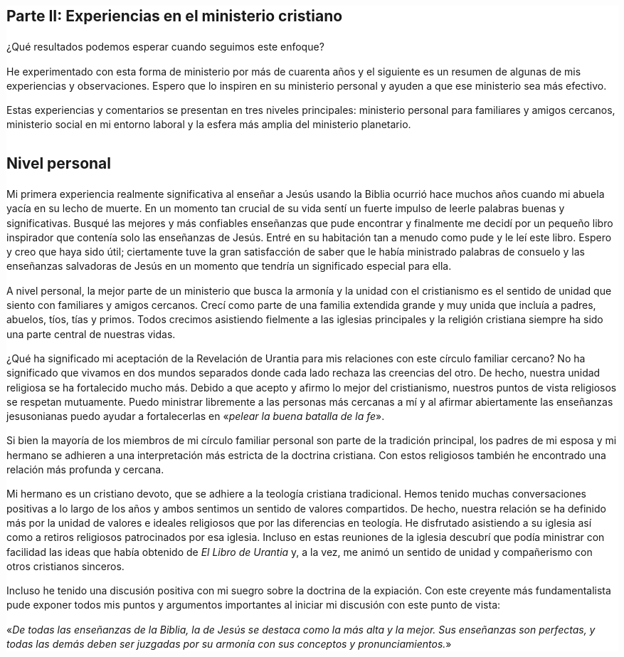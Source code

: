 ## Parte II: Experiencias en el ministerio cristiano

¿Qué resultados podemos esperar cuando seguimos este enfoque?

He experimentado con esta forma de ministerio por más de cuarenta años y el siguiente es un resumen de algunas de mis experiencias y observaciones. Espero que lo inspiren en su ministerio personal y ayuden a que ese ministerio sea más efectivo.

Estas experiencias y comentarios se presentan en tres niveles principales: ministerio personal para familiares y amigos cercanos, ministerio social en mi entorno laboral y la esfera más amplia del ministerio planetario.

## Nivel personal

Mi primera experiencia realmente significativa al enseñar a Jesús usando la Biblia ocurrió hace muchos años cuando mi abuela yacía en su lecho de muerte. En un momento tan crucial de su vida sentí un fuerte impulso de leerle palabras buenas y significativas. Busqué las mejores y más confiables enseñanzas que pude encontrar y finalmente me decidí por un pequeño libro inspirador que contenía solo las enseñanzas de Jesús. Entré en su habitación tan a menudo como pude y le leí este libro. Espero y creo que haya sido útil; ciertamente tuve la gran satisfacción de saber que le había ministrado palabras de consuelo y las enseñanzas salvadoras de Jesús en un momento que tendría un significado especial para ella.

A nivel personal, la mejor parte de un ministerio que busca la armonía y la unidad con el cristianismo es el sentido de unidad que siento con familiares y amigos cercanos. Crecí como parte de una familia extendida grande y muy unida que incluía a padres, abuelos, tíos, tías y primos. Todos crecimos asistiendo fielmente a las iglesias principales y la religión cristiana siempre ha sido una parte central de nuestras vidas.

¿Qué ha significado mi aceptación de la Revelación de Urantia para mis relaciones con este círculo familiar cercano? No ha significado que vivamos en dos mundos separados donde cada lado rechaza las creencias del otro. De hecho, nuestra unidad religiosa se ha fortalecido mucho más. Debido a que acepto y afirmo lo mejor del cristianismo, nuestros puntos de vista religiosos se respetan mutuamente. Puedo ministrar libremente a las personas más cercanas a mí y al afirmar abiertamente las enseñanzas jesusonianas puedo ayudar a fortalecerlas en «_pelear la buena batalla de la fe_».

Si bien la mayoría de los miembros de mi círculo familiar personal son parte de la tradición principal, los padres de mi esposa y mi hermano se adhieren a una interpretación más estricta de la doctrina cristiana. Con estos religiosos también he encontrado una relación más profunda y cercana.

Mi hermano es un cristiano devoto, que se adhiere a la teología cristiana tradicional. Hemos tenido muchas conversaciones positivas a lo largo de los años y ambos sentimos un sentido de valores compartidos. De hecho, nuestra relación se ha definido más por la unidad de valores e ideales religiosos que por las diferencias en teología. He disfrutado asistiendo a su iglesia así como a retiros religiosos patrocinados por esa iglesia. Incluso en estas reuniones de la iglesia descubrí que podía ministrar con facilidad las ideas que había obtenido de _El Libro de Urantia_ y, a la vez, me animó un sentido de unidad y compañerismo con otros cristianos sinceros.

Incluso he tenido una discusión positiva con mi suegro sobre la doctrina de la expiación. Con este creyente más fundamentalista pude exponer todos mis puntos y argumentos importantes al iniciar mi discusión con este punto de vista:

«_De todas las enseñanzas de la Biblia, la de Jesús se destaca como la más alta y la mejor. Sus enseñanzas son perfectas, y todas las demás deben ser juzgadas por su armonía con sus conceptos y pronunciamientos._»
